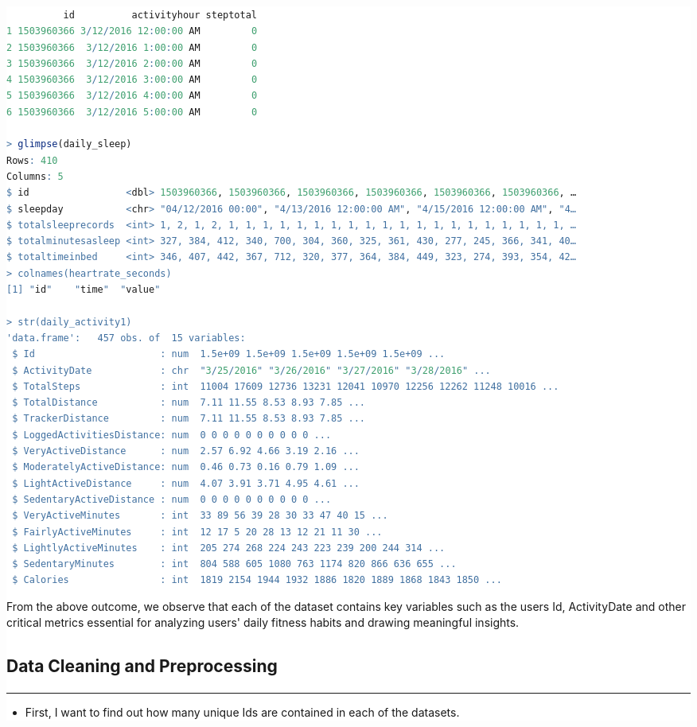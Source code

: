 ``` R
          id          activityhour steptotal
1 1503960366 3/12/2016 12:00:00 AM         0
2 1503960366  3/12/2016 1:00:00 AM         0
3 1503960366  3/12/2016 2:00:00 AM         0
4 1503960366  3/12/2016 3:00:00 AM         0
5 1503960366  3/12/2016 4:00:00 AM         0
6 1503960366  3/12/2016 5:00:00 AM         0

> glimpse(daily_sleep)
Rows: 410
Columns: 5
$ id                 <dbl> 1503960366, 1503960366, 1503960366, 1503960366, 1503960366, 1503960366, …
$ sleepday           <chr> "04/12/2016 00:00", "4/13/2016 12:00:00 AM", "4/15/2016 12:00:00 AM", "4…
$ totalsleeprecords  <int> 1, 2, 1, 2, 1, 1, 1, 1, 1, 1, 1, 1, 1, 1, 1, 1, 1, 1, 1, 1, 1, 1, 1, 1, …
$ totalminutesasleep <int> 327, 384, 412, 340, 700, 304, 360, 325, 361, 430, 277, 245, 366, 341, 40…
$ totaltimeinbed     <int> 346, 407, 442, 367, 712, 320, 377, 364, 384, 449, 323, 274, 393, 354, 42…
> colnames(heartrate_seconds)
[1] "id"    "time"  "value"

> str(daily_activity1)
'data.frame':	457 obs. of  15 variables:
 $ Id                      : num  1.5e+09 1.5e+09 1.5e+09 1.5e+09 1.5e+09 ...
 $ ActivityDate            : chr  "3/25/2016" "3/26/2016" "3/27/2016" "3/28/2016" ...
 $ TotalSteps              : int  11004 17609 12736 13231 12041 10970 12256 12262 11248 10016 ...
 $ TotalDistance           : num  7.11 11.55 8.53 8.93 7.85 ...
 $ TrackerDistance         : num  7.11 11.55 8.53 8.93 7.85 ...
 $ LoggedActivitiesDistance: num  0 0 0 0 0 0 0 0 0 0 ...
 $ VeryActiveDistance      : num  2.57 6.92 4.66 3.19 2.16 ...
 $ ModeratelyActiveDistance: num  0.46 0.73 0.16 0.79 1.09 ...
 $ LightActiveDistance     : num  4.07 3.91 3.71 4.95 4.61 ...
 $ SedentaryActiveDistance : num  0 0 0 0 0 0 0 0 0 0 ...
 $ VeryActiveMinutes       : int  33 89 56 39 28 30 33 47 40 15 ...
 $ FairlyActiveMinutes     : int  12 17 5 20 28 13 12 21 11 30 ...
 $ LightlyActiveMinutes    : int  205 274 268 224 243 223 239 200 244 314 ...
 $ SedentaryMinutes        : int  804 588 605 1080 763 1174 820 866 636 655 ...
 $ Calories                : int  1819 2154 1944 1932 1886 1820 1889 1868 1843 1850 ...
```
From the above outcome, we observe that each of the dataset contains key variables such as the users Id, ActivityDate and other critical metrics essential for analyzing users' daily fitness habits and drawing meaningful insights.


## Data Cleaning and Preprocessing
---

- First, I want to find out how many unique Ids are contained in each of the datasets.

